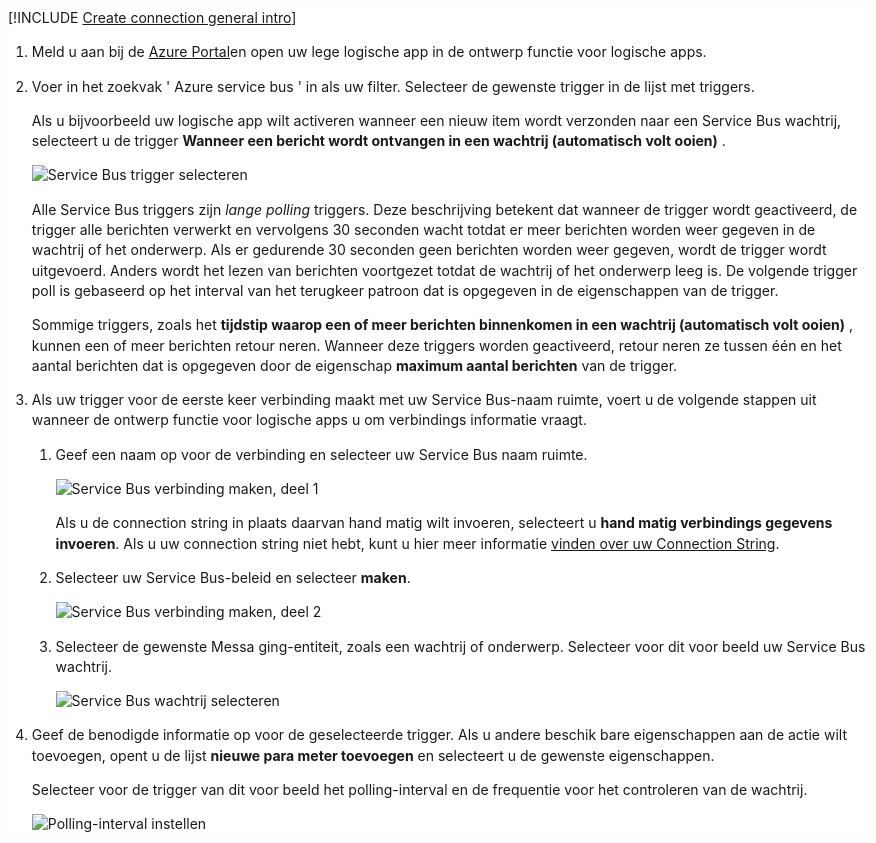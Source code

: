 [!INCLUDE [Create connection general intro](../../includes/connectors-create-connection-general-intro.md)]

1. Meld u aan bij de [Azure Portal](https://portal.azure.com)en open uw lege logische app in de ontwerp functie voor logische apps.

1. Voer in het zoekvak ' Azure service bus ' in als uw filter. Selecteer de gewenste trigger in de lijst met triggers.

   Als u bijvoorbeeld uw logische app wilt activeren wanneer een nieuw item wordt verzonden naar een Service Bus wachtrij, selecteert u de trigger **Wanneer een bericht wordt ontvangen in een wachtrij (automatisch volt ooien)** .

   ![Service Bus trigger selecteren](./media/connectors-create-api-azure-service-bus/select-service-bus-trigger.png)

   Alle Service Bus triggers zijn *lange polling* triggers. Deze beschrijving betekent dat wanneer de trigger wordt geactiveerd, de trigger alle berichten verwerkt en vervolgens 30 seconden wacht totdat er meer berichten worden weer gegeven in de wachtrij of het onderwerp. Als er gedurende 30 seconden geen berichten worden weer gegeven, wordt de trigger wordt uitgevoerd. Anders wordt het lezen van berichten voortgezet totdat de wachtrij of het onderwerp leeg is. De volgende trigger poll is gebaseerd op het interval van het terugkeer patroon dat is opgegeven in de eigenschappen van de trigger.

   Sommige triggers, zoals het **tijdstip waarop een of meer berichten binnenkomen in een wachtrij (automatisch volt ooien)** , kunnen een of meer berichten retour neren. Wanneer deze triggers worden geactiveerd, retour neren ze tussen één en het aantal berichten dat is opgegeven door de eigenschap **maximum aantal berichten** van de trigger.

1. Als uw trigger voor de eerste keer verbinding maakt met uw Service Bus-naam ruimte, voert u de volgende stappen uit wanneer de ontwerp functie voor logische apps u om verbindings informatie vraagt.

   1. Geef een naam op voor de verbinding en selecteer uw Service Bus naam ruimte.

      ![Service Bus verbinding maken, deel 1](./media/connectors-create-api-azure-service-bus/create-service-bus-connection-trigger-1.png)

      Als u de connection string in plaats daarvan hand matig wilt invoeren, selecteert u **hand matig verbindings gegevens invoeren**. Als u uw connection string niet hebt, kunt u hier meer informatie [vinden over uw Connection String](#permissions-connection-string).

   1. Selecteer uw Service Bus-beleid en selecteer **maken**.

      ![Service Bus verbinding maken, deel 2](./media/connectors-create-api-azure-service-bus/create-service-bus-connection-trigger-2.png)

   1. Selecteer de gewenste Messa ging-entiteit, zoals een wachtrij of onderwerp. Selecteer voor dit voor beeld uw Service Bus wachtrij.
   
      ![Service Bus wachtrij selecteren](./media/connectors-create-api-azure-service-bus/service-bus-select-queue-trigger.png)

1. Geef de benodigde informatie op voor de geselecteerde trigger. Als u andere beschik bare eigenschappen aan de actie wilt toevoegen, opent u de lijst **nieuwe para meter toevoegen** en selecteert u de gewenste eigenschappen.

   Selecteer voor de trigger van dit voor beeld het polling-interval en de frequentie voor het controleren van de wachtrij.

   ![Polling-interval instellen](./media/connectors-create-api-azure-service-bus/service-bus-trigger-details.png)
